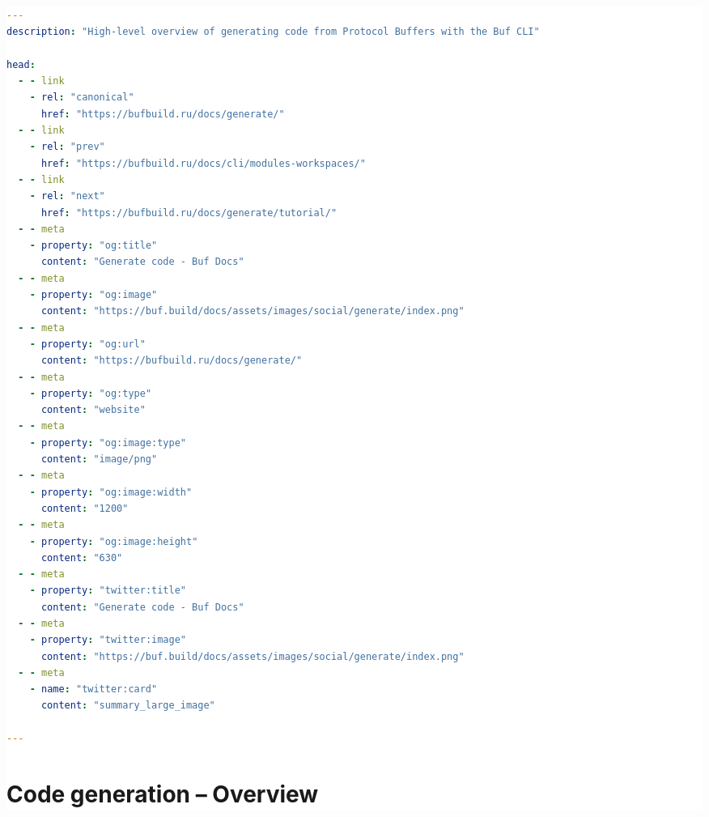 ```yaml
---
description: "High-level overview of generating code from Protocol Buffers with the Buf CLI"

head:
  - - link
    - rel: "canonical"
      href: "https://bufbuild.ru/docs/generate/"
  - - link
    - rel: "prev"
      href: "https://bufbuild.ru/docs/cli/modules-workspaces/"
  - - link
    - rel: "next"
      href: "https://bufbuild.ru/docs/generate/tutorial/"
  - - meta
    - property: "og:title"
      content: "Generate code - Buf Docs"
  - - meta
    - property: "og:image"
      content: "https://buf.build/docs/assets/images/social/generate/index.png"
  - - meta
    - property: "og:url"
      content: "https://bufbuild.ru/docs/generate/"
  - - meta
    - property: "og:type"
      content: "website"
  - - meta
    - property: "og:image:type"
      content: "image/png"
  - - meta
    - property: "og:image:width"
      content: "1200"
  - - meta
    - property: "og:image:height"
      content: "630"
  - - meta
    - property: "twitter:title"
      content: "Generate code - Buf Docs"
  - - meta
    - property: "twitter:image"
      content: "https://buf.build/docs/assets/images/social/generate/index.png"
  - - meta
    - name: "twitter:card"
      content: "summary_large_image"

---
```


# Code generation – Overview
